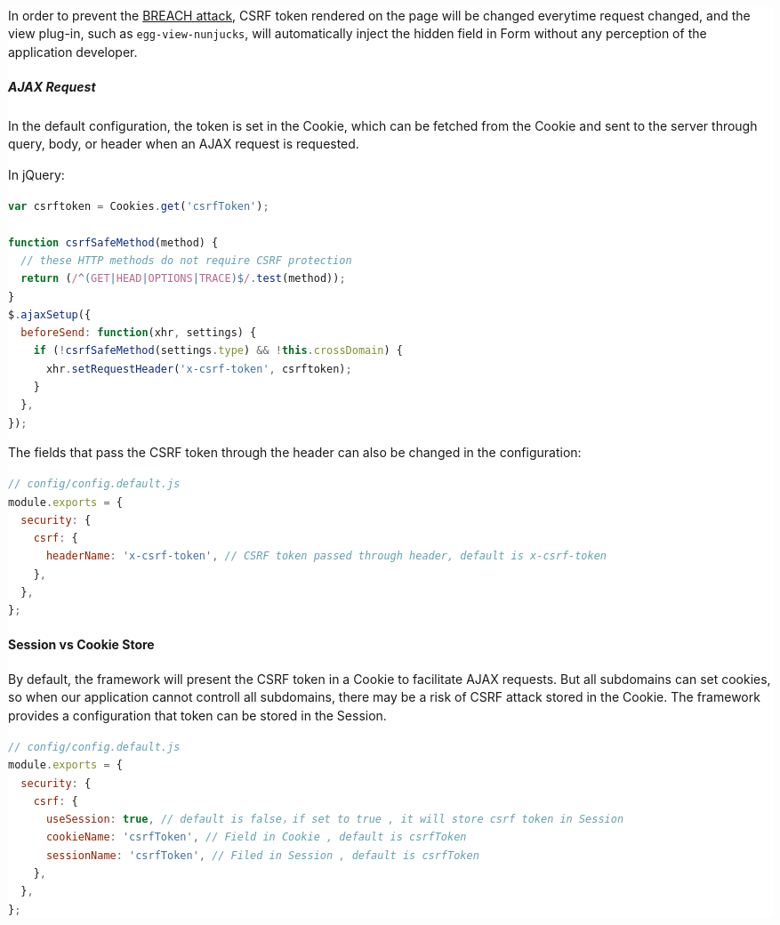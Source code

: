 In order to prevent the [BREACH attack](http://breachattack.com/), CSRF token rendered on the page will be changed everytime request changed, and the view plug-in, such as `egg-view-nunjucks`, will automatically inject the hidden field in Form without any perception of the application developer.

##### AJAX Request

In the default configuration, the token is set in the Cookie, which can be fetched from the Cookie and sent to the server through query, body, or header when an AJAX request is requested.

In jQuery:

```js
var csrftoken = Cookies.get('csrfToken');

function csrfSafeMethod(method) {
  // these HTTP methods do not require CSRF protection
  return (/^(GET|HEAD|OPTIONS|TRACE)$/.test(method));
}
$.ajaxSetup({
  beforeSend: function(xhr, settings) {
    if (!csrfSafeMethod(settings.type) && !this.crossDomain) {
      xhr.setRequestHeader('x-csrf-token', csrftoken);
    }
  },
});
```

The fields that pass the CSRF token through the header can also be changed in the configuration:

```js
// config/config.default.js
module.exports = {
  security: {
    csrf: {
      headerName: 'x-csrf-token', // CSRF token passed through header, default is x-csrf-token
    },
  },
};
```

#### Session vs Cookie Store

By default, the framework will present the CSRF token in a Cookie to facilitate AJAX requests. But all subdomains can set cookies, so when our application cannot  controll all subdomains, there may be a risk of CSRF attack stored in the Cookie. The framework provides a configuration that token can be stored in the Session.

```js
// config/config.default.js
module.exports = {
  security: {
    csrf: {
      useSession: true, // default is false，if set to true , it will store csrf token in Session
      cookieName: 'csrfToken', // Field in Cookie , default is csrfToken
      sessionName: 'csrfToken', // Filed in Session , default is csrfToken
    },
  },
};
```
